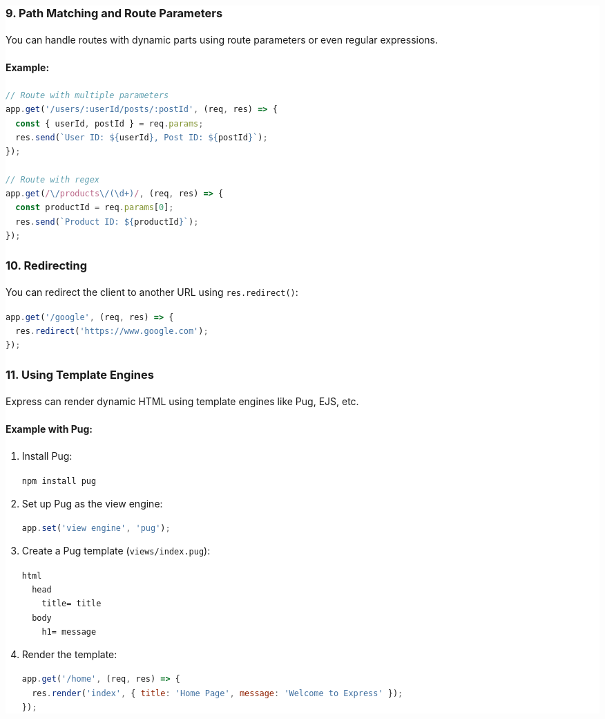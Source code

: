 ### 9. **Path Matching and Route Parameters**

You can handle routes with dynamic parts using route parameters or even regular expressions.

#### **Example**:

```js
// Route with multiple parameters
app.get('/users/:userId/posts/:postId', (req, res) => {
  const { userId, postId } = req.params;
  res.send(`User ID: ${userId}, Post ID: ${postId}`);
});

// Route with regex
app.get(/\/products\/(\d+)/, (req, res) => {
  const productId = req.params[0];
  res.send(`Product ID: ${productId}`);
});
```

### 10. **Redirecting**

You can redirect the client to another URL using `res.redirect()`:

```js
app.get('/google', (req, res) => {
  res.redirect('https://www.google.com');
});
```

### 11. **Using Template Engines**

Express can render dynamic HTML using template engines like Pug, EJS, etc.

#### **Example with Pug**:

1. Install Pug:
   ```bash
   npm install pug
   ```
2. Set up Pug as the view engine:
   ```js
   app.set('view engine', 'pug');
   ```
3. Create a Pug template (`views/index.pug`):
   ```pug
   html
     head
       title= title
     body
       h1= message
   ```
4. Render the template:
   ```js
   app.get('/home', (req, res) => {
     res.render('index', { title: 'Home Page', message: 'Welcome to Express' });
   });
   ```

